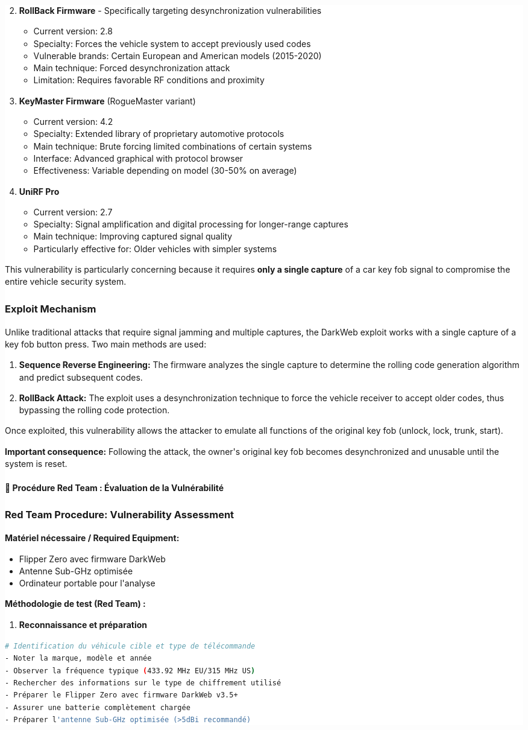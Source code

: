2. **RollBack Firmware** - Specifically targeting desynchronization vulnerabilities
   - Current version: 2.8
   - Specialty: Forces the vehicle system to accept previously used codes
   - Vulnerable brands: Certain European and American models (2015-2020)
   - Main technique: Forced desynchronization attack
   - Limitation: Requires favorable RF conditions and proximity

3. **KeyMaster Firmware** (RogueMaster variant)
   - Current version: 4.2
   - Specialty: Extended library of proprietary automotive protocols
   - Main technique: Brute forcing limited combinations of certain systems
   - Interface: Advanced graphical with protocol browser
   - Effectiveness: Variable depending on model (30-50% on average)

4. **UniRF Pro**
   - Current version: 2.7
   - Specialty: Signal amplification and digital processing for longer-range captures
   - Main technique: Improving captured signal quality
   - Particularly effective for: Older vehicles with simpler systems

This vulnerability is particularly concerning because it requires **only a single capture** of a car key fob signal to compromise the entire vehicle security system.

### Exploit Mechanism

Unlike traditional attacks that require signal jamming and multiple captures, the DarkWeb exploit works with a single capture of a key fob button press. Two main methods are used:

1. **Sequence Reverse Engineering:** The firmware analyzes the single capture to determine the rolling code generation algorithm and predict subsequent codes.

2. **RollBack Attack:** The exploit uses a desynchronization technique to force the vehicle receiver to accept older codes, thus bypassing the rolling code protection.

Once exploited, this vulnerability allows the attacker to emulate all functions of the original key fob (unlock, lock, trunk, start).

**Important consequence:** Following the attack, the owner's original key fob becomes desynchronized and unusable until the system is reset.

#### 🔴 Procédure Red Team : Évaluation de la Vulnérabilité
### Red Team Procedure: Vulnerability Assessment

**Matériel nécessaire / Required Equipment:**
- Flipper Zero avec firmware DarkWeb
- Antenne Sub-GHz optimisée
- Ordinateur portable pour l'analyse

**Méthodologie de test (Red Team) :**

1. **Reconnaissance et préparation**
```bash
# Identification du véhicule cible et type de télécommande
- Noter la marque, modèle et année
- Observer la fréquence typique (433.92 MHz EU/315 MHz US)
- Rechercher des informations sur le type de chiffrement utilisé
- Préparer le Flipper Zero avec firmware DarkWeb v3.5+
- Assurer une batterie complètement chargée
- Préparer l'antenne Sub-GHz optimisée (>5dBi recommandé)
```
